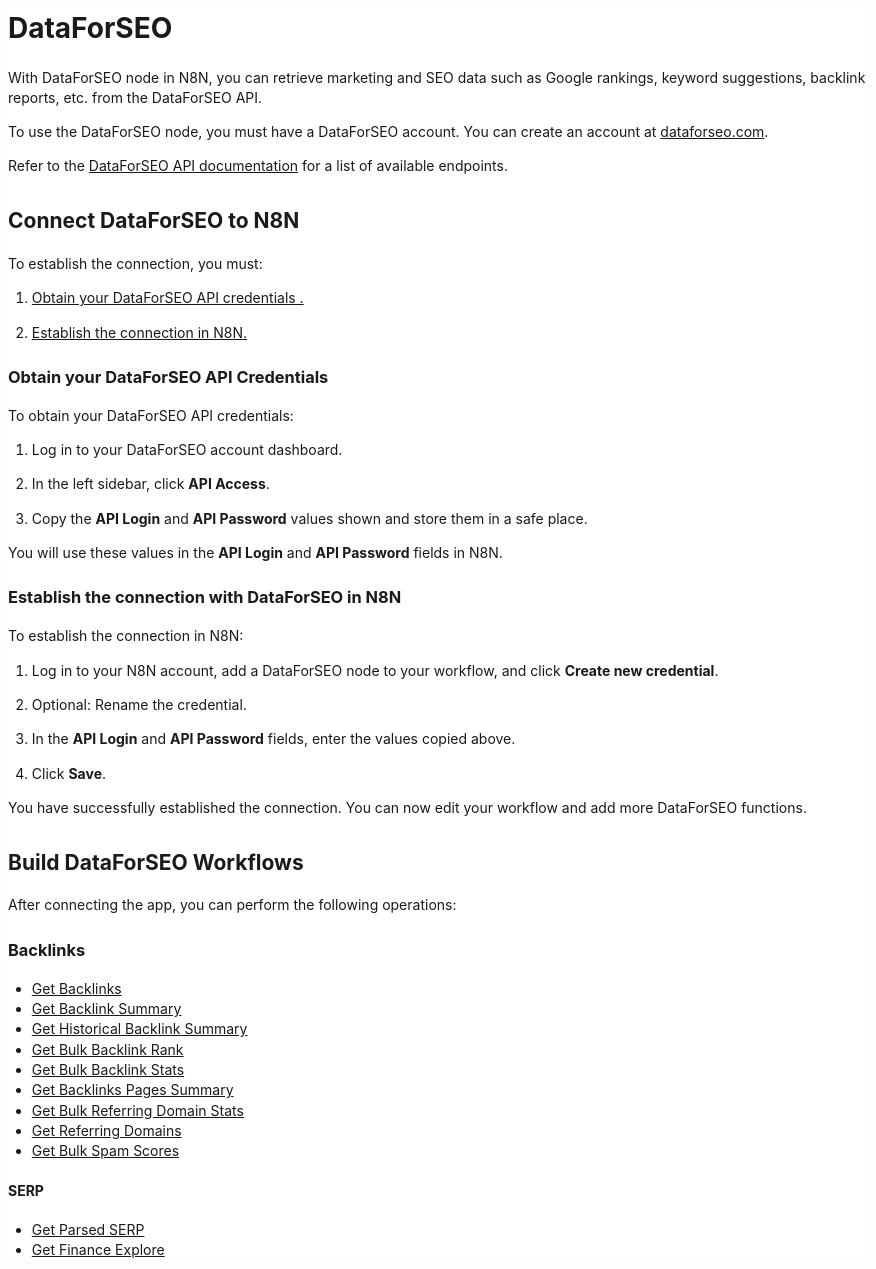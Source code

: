 DataForSEO
==========

With DataForSEO node in N8N, you can retrieve marketing and SEO data such as Google rankings, keyword suggestions, backlink reports, etc. from the DataForSEO API.

To use the DataForSEO node, you must have a DataForSEO account. You can create an account at [dataforseo.com](https://dataforseo.com/).

Refer to the [DataForSEO API documentation](https://docs.dataforseo.com/v3/) for a list of available endpoints.

Connect DataForSEO to N8N
--------------------------

To establish the connection, you must:

1.  [Obtain your DataForSEO API credentials .](#obtain-your-dataforseo-api-credentials "Obtain your DataForSEO API Credentials")
    
2.  [Establish the connection in N8N.](#establish-the-connection-with-dataforseo-in-n8n "Establish the connection with DataForSEO in N8N")
    

### Obtain your DataForSEO API Credentials

To obtain your DataForSEO API credentials:

1.  Log in to your DataForSEO account dashboard.
    
2.  In the left sidebar, click **API Access**.
    
3.  Copy the **API Login** and **API Password** values shown and store them in a safe place.
   

You will use these values in the **API Login** and **API Password** fields in N8N.

### Establish the connection with DataForSEO in N8N

To establish the connection in N8N:

1.  Log in to your N8N account, add a DataForSEO node to your workflow, and click **Create new credential**.
    
2.  Optional: Rename the credential.
    
3.  In the **API Login** and **API Password** fields, enter the values copied above.
    
4.  Click **Save**.
    

You have successfully established the connection. You can now edit your workflow and add more DataForSEO functions.

Build DataForSEO Workflows
--------------------------

After connecting the app, you can perform the following operations:

### Backlinks
+ [Get Backlinks](#get-backlinks)
+ [Get Backlink Summary](#get-backlink-summary)
+ [Get Historical Backlink Summary](#get-historical-backlink-summary)
+ [Get Bulk Backlink Rank](#get-bulk-backlink-rank)
+ [Get Bulk Backlink Stats](#get-bulk-backlink-stats)
+ [Get Backlinks Pages Summary](#get-backlinks-pages-summary)
+ [Get Bulk Referring Domain Stats](#get-bulk-referring-domain-stats)
+ [Get Referring Domains](#get-referring-domains)
+ [Get Bulk Spam Scores](#get-bulk-spam-scores)
#### SERP
+ [Get Parsed SERP](#get-parsed-serp)
+ [Get Finance Explore](#get-finance-explore)